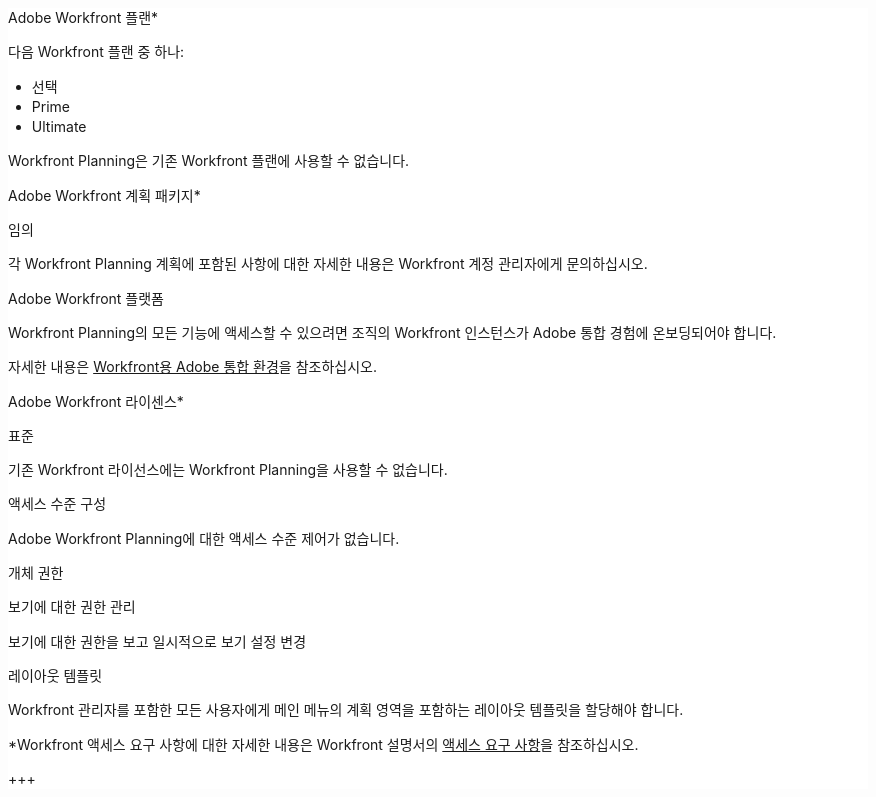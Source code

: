    <td role="rowheader"><p>Adobe Workfront 플랜*</p></td> 
   <td> 
<p>다음 Workfront 플랜 중 하나:</p> 
<ul><li>선택</li> 
<li>Prime</li> 
<li>Ultimate</li></ul> 
<p>Workfront Planning은 기존 Workfront 플랜에 사용할 수 없습니다.</p> 
   </td> 
<tr> 
   <td role="rowheader"><p>Adobe Workfront 계획 패키지*</p></td> 
   <td> 
<p>임의 </p> 
<p>각 Workfront Planning 계획에 포함된 사항에 대한 자세한 내용은 Workfront 계정 관리자에게 문의하십시오. </p> 
   </td> 
 <tr> 
   <td role="rowheader"><p>Adobe Workfront 플랫폼</p></td> 
   <td> 
<p>Workfront Planning의 모든 기능에 액세스할 수 있으려면 조직의 Workfront 인스턴스가 Adobe 통합 경험에 온보딩되어야 합니다.</p> 
<p>자세한 내용은 <a href="/help/quicksilver/workfront-basics/navigate-workfront/workfront-navigation/adobe-unified-experience.md">Workfront용 Adobe 통합 환경</a>을 참조하십시오. </p> 
   </td> 
   </tr> 
  </tr> 
  <tr> 
   <td role="rowheader"><p>Adobe Workfront 라이센스*</p></td> 
   <td><p> 표준 </p>
   <p>기존 Workfront 라이선스에는 Workfront Planning을 사용할 수 없습니다.</p> 
  </td> 
  </tr> 
  <tr> 
   <td role="rowheader"><p>액세스 수준 구성</p></td> 
   <td> <p>Adobe Workfront Planning에 대한 액세스 수준 제어가 없습니다.</p>   
</td> 
  </tr> 
<tr> 
   <td role="rowheader"><p>개체 권한</p></td> 
   <td>   <p>보기에 대한 권한 관리</p>  
   <p>보기에 대한 권한을 보고 일시적으로 보기 설정 변경</p> </td> 
  </tr> 
<tr> 
   <td role="rowheader"><p>레이아웃 템플릿</p></td> 
   <td> <p>Workfront 관리자를 포함한 모든 사용자에게 메인 메뉴의 계획 영역을 포함하는 레이아웃 템플릿을 할당해야 합니다. </p> </td> 
  </tr> 
</tbody> 
</table>

*Workfront 액세스 요구 사항에 대한 자세한 내용은 Workfront 설명서의 [액세스 요구 사항](/help/quicksilver/administration-and-setup/add-users/access-levels-and-object-permissions/access-level-requirements-in-documentation.md)을 참조하십시오.

+++
